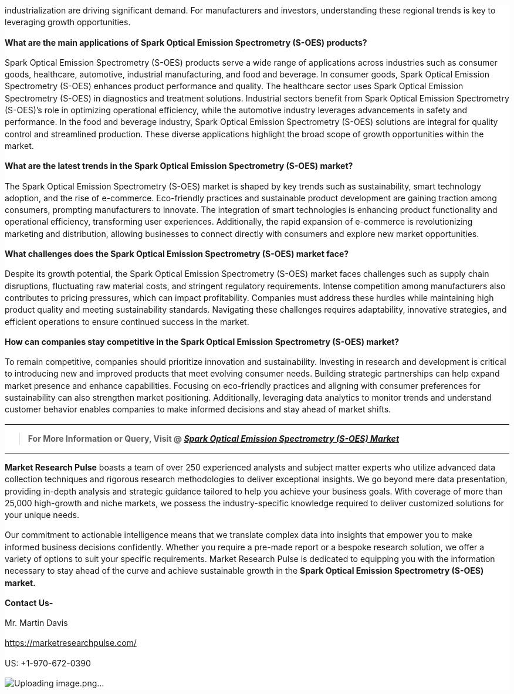 industrialization are driving significant demand. For manufacturers and investors, understanding these regional trends is key to leveraging growth opportunities.</p><p><strong>What are the main applications of Spark Optical Emission Spectrometry (S-OES) products?</strong></p><p>Spark Optical Emission Spectrometry (S-OES) products serve a wide range of applications across industries such as consumer goods, healthcare, automotive, industrial manufacturing, and food and beverage. In consumer goods, Spark Optical Emission Spectrometry (S-OES) enhances product performance and quality. The healthcare sector uses Spark Optical Emission Spectrometry (S-OES) in diagnostics and treatment solutions. Industrial sectors benefit from Spark Optical Emission Spectrometry (S-OES)&rsquo;s role in optimizing operational efficiency, while the automotive industry leverages advancements in safety and performance. In the food and beverage industry, Spark Optical Emission Spectrometry (S-OES) solutions are integral for quality control and streamlined production. These diverse applications highlight the broad scope of growth opportunities within the market.</p><p><strong>What are the latest trends in the Spark Optical Emission Spectrometry (S-OES) market?</strong></p><p>The Spark Optical Emission Spectrometry (S-OES) market is shaped by key trends such as sustainability, smart technology adoption, and the rise of e-commerce. Eco-friendly practices and sustainable product development are gaining traction among consumers, prompting manufacturers to innovate. The integration of smart technologies is enhancing product functionality and operational efficiency, transforming user experiences. Additionally, the rapid expansion of e-commerce is revolutionizing marketing and distribution, allowing businesses to connect directly with consumers and explore new market opportunities.</p><p><strong>What challenges does the Spark Optical Emission Spectrometry (S-OES) market face?</strong></p><p>Despite its growth potential, the Spark Optical Emission Spectrometry (S-OES) market faces challenges such as supply chain disruptions, fluctuating raw material costs, and stringent regulatory requirements. Intense competition among manufacturers also contributes to pricing pressures, which can impact profitability. Companies must address these hurdles while maintaining high product quality and meeting sustainability standards. Navigating these challenges requires adaptability, innovative strategies, and efficient operations to ensure continued success in the market.</p><p><strong>How can companies stay competitive in the Spark Optical Emission Spectrometry (S-OES) market?</strong></p><p>To remain competitive, companies should prioritize innovation and sustainability. Investing in research and development is critical to introducing new and improved products that meet evolving consumer needs. Building strategic partnerships can help expand market presence and enhance capabilities. Focusing on eco-friendly practices and aligning with consumer preferences for sustainability can also strengthen market positioning. Additionally, leveraging data analytics to monitor trends and understand customer behavior enables companies to make informed decisions and stay ahead of market shifts.</p><hr /><blockquote><p><strong>For More Information or Query, Visit @&nbsp;<em><a href="https://marketresearchpulse.com/report/10684/spark-optical-emission-spectrometry-s-oes-market?utm_source=Linkedin&utm_medium=0116">Spark Optical Emission Spectrometry (S-OES) Market</a></em></strong></p></blockquote><hr /><p><strong>Market Research Pulse</strong> boasts a team of over 250 experienced analysts and subject matter experts who utilize advanced data collection techniques and rigorous research methodologies to deliver exceptional insights. We go beyond mere data presentation, providing in-depth analysis and strategic guidance tailored to help you achieve your business goals. With coverage of more than 25,000 high-growth and niche markets, we possess the industry-specific knowledge required to deliver customized solutions for your unique needs.</p><p>Our commitment to actionable intelligence means that we translate complex data into insights that empower you to make informed business decisions confidently. Whether you require a pre-made report or a bespoke research solution, we offer a variety of options to suit your specific requirements. Market Research Pulse is dedicated to equipping you with the information necessary to stay ahead of the curve and achieve sustainable growth in the <strong>Spark Optical Emission Spectrometry (S-OES) market.</strong></p><p><strong>Contact Us-</strong></p><p>Mr. Martin Davis</p><p>https://marketresearchpulse.com/</p><p>US: +1-970-672-0390</p>
![Uploading image.png…]()
